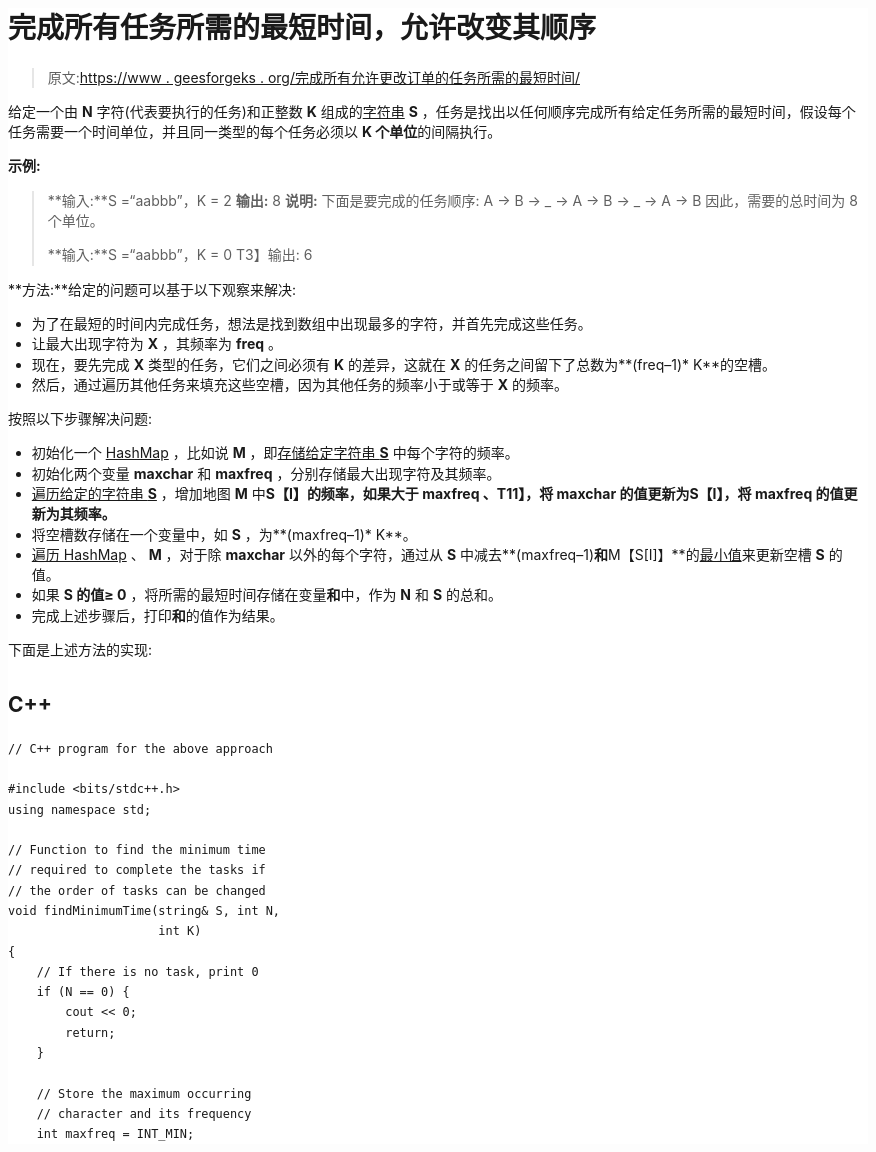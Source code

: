 # 完成所有任务所需的最短时间，允许改变其顺序

> 原文:[https://www . geesforgeks . org/完成所有允许更改订单的任务所需的最短时间/](https://www.geeksforgeeks.org/minimum-time-required-to-complete-all-tasks-with-alteration-of-their-order-allowed/)

给定一个由 **N** 字符(代表要执行的任务)和正整数 **K** 组成的[字符串](https://www.geeksforgeeks.org/string-data-structure/) **S** ，任务是找出以任何顺序完成所有给定任务所需的最短时间，假设每个任务需要一个时间单位，并且同一类型的每个任务必须以 **K 个单位**的间隔执行。

**示例:**

> **输入:**S =“aabbb”，K = 2
> **输出:** 8
> **说明:**
> 下面是要完成的任务顺序:
> A → B → _ → A → B → _ → A → B
> 因此，需要的总时间为 8 个单位。
> 
> **输入:**S =“aabbb”，K = 0
> T3】输出: 6

**方法:**给定的问题可以基于以下观察来解决:

*   为了在最短的时间内完成任务，想法是找到数组中出现最多的字符，并首先完成这些任务。
*   让最大出现字符为 **X** ，其频率为 **freq** 。
*   现在，要先完成 **X** 类型的任务，它们之间必须有 **K** 的差异，这就在 **X** 的任务之间留下了总数为**(freq–1)* K**的空槽。
*   然后，通过遍历其他任务来填充这些空槽，因为其他任务的频率小于或等于 **X** 的频率。

按照以下步骤解决问题:

*   初始化一个 [HashMap](https://www.geeksforgeeks.org/unordered_map-in-cpp-stl/) ，比如说 **M** ，即[存储给定字符串 **S**](https://www.geeksforgeeks.org/print-characters-frequencies-order-occurrence/) 中每个字符的频率。
*   初始化两个变量 **maxchar** 和 **maxfreq** ，分别存储最大出现字符及其频率。
*   [遍历给定的字符串 **S**](https://www.geeksforgeeks.org/iterate-over-characters-of-a-string-in-c/) ，增加地图 **M** 中**S【I】**的频率，如果大于 **maxfreq** 、**T11】，将 **maxchar** 的值更新为**S【I】**，将 **maxfreq** 的值更新为其频率。**
*   将空槽数存储在一个变量中，如 **S** ，为**(maxfreq–1)* K**。
*   [遍历 HashMap](https://www.geeksforgeeks.org/traversing-a-map-or-unordered_map-in-cpp-stl/) 、 **M** ，对于除 **maxchar** 以外的每个字符，通过从 **S** 中减去**(maxfreq–1)**和**M【S[I]】**的[最小值](https://www.geeksforgeeks.org/stdmin-in-cpp/)来更新空槽 **S** 的值。
*   如果 **S 的值≥ 0** ，将所需的最短时间存储在变量**和**中，作为 **N** 和 **S** 的总和。
*   完成上述步骤后，打印**和**的值作为结果。

下面是上述方法的实现:

## C++

```
// C++ program for the above approach

#include <bits/stdc++.h>
using namespace std;

// Function to find the minimum time
// required to complete the tasks if
// the order of tasks can be changed
void findMinimumTime(string& S, int N,
                     int K)
{
    // If there is no task, print 0
    if (N == 0) {
        cout << 0;
        return;
    }

    // Store the maximum occurring
    // character and its frequency
    int maxfreq = INT_MIN;
```